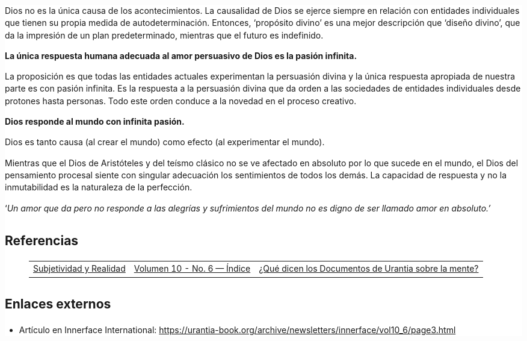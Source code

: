 Dios no es la única causa de los acontecimientos. La causalidad de Dios se ejerce siempre en relación con entidades individuales que tienen su propia medida de autodeterminación. Entonces, ‘propósito divino’ es una mejor descripción que ‘diseño divino’, que da la impresión de un plan predeterminado, mientras que el futuro es indefinido.

**La única respuesta humana adecuada al amor persuasivo de Dios es la pasión infinita.**

La proposición es que todas las entidades actuales experimentan la persuasión divina y la única respuesta apropiada de nuestra parte es con pasión infinita. Es la respuesta a la persuasión divina que da orden a las sociedades de entidades individuales desde protones hasta personas. Todo este orden conduce a la novedad en el proceso creativo.

**Dios responde al mundo con infinita pasión.**

Dios es tanto causa (al crear el mundo) como efecto (al experimentar el mundo).

Mientras que el Dios de Aristóteles y del teísmo clásico no se ve afectado en absoluto por lo que sucede en el mundo, el Dios del pensamiento procesal siente con singular adecuación los sentimientos de todos los demás. La capacidad de respuesta y no la inmutabilidad es la naturaleza de la perfección.

‘_Un amor que da pero no responde a las alegrías y sufrimientos del mundo no es digno de ser llamado amor en absoluto.’_

## Referencias

[^1]: Whitehead, AN «Proceso y realidad».

[^2]: Davies, Paul, «La mente de Dios».

[^3]: Hartshorne era socio de Whitehead.


<figure class="table chapter-navigator">
  <table>
    <tbody>
      <tr>
        <td>
        <a href="/es/article/Ken_Glasziou/Subjectivity_and_Reality">
          <span class="mdi mdi-arrow-left-drop-circle"></span><span class="pl-2">Subjetividad y Realidad</span>
        </a>
        </td>
        <td>
        <a href="/es/index/articles_innerface#volumen-10-no-6">
          <span class="mdi mdi-book-open-variant"></span><span class="pl-2">Volumen 10 - No. 6 — Índice</span>
        </a>
        </td>
        <td>
        <a href="/es/article/Ken_Glasziou/What_do_the_Urantia_Papers_say_about_mind">
          <span class="pr-2">¿Qué dicen los Documentos de Urantia sobre la mente?</span><span class="mdi mdi-arrow-right-drop-circle"></span>
        </a>
        </td>
      </tr>
    </tbody>
  </table>
</figure>

## Enlaces externos

- Artículo en Innerface International: https://urantia-book.org/archive/newsletters/innerface/vol10_6/page3.html

